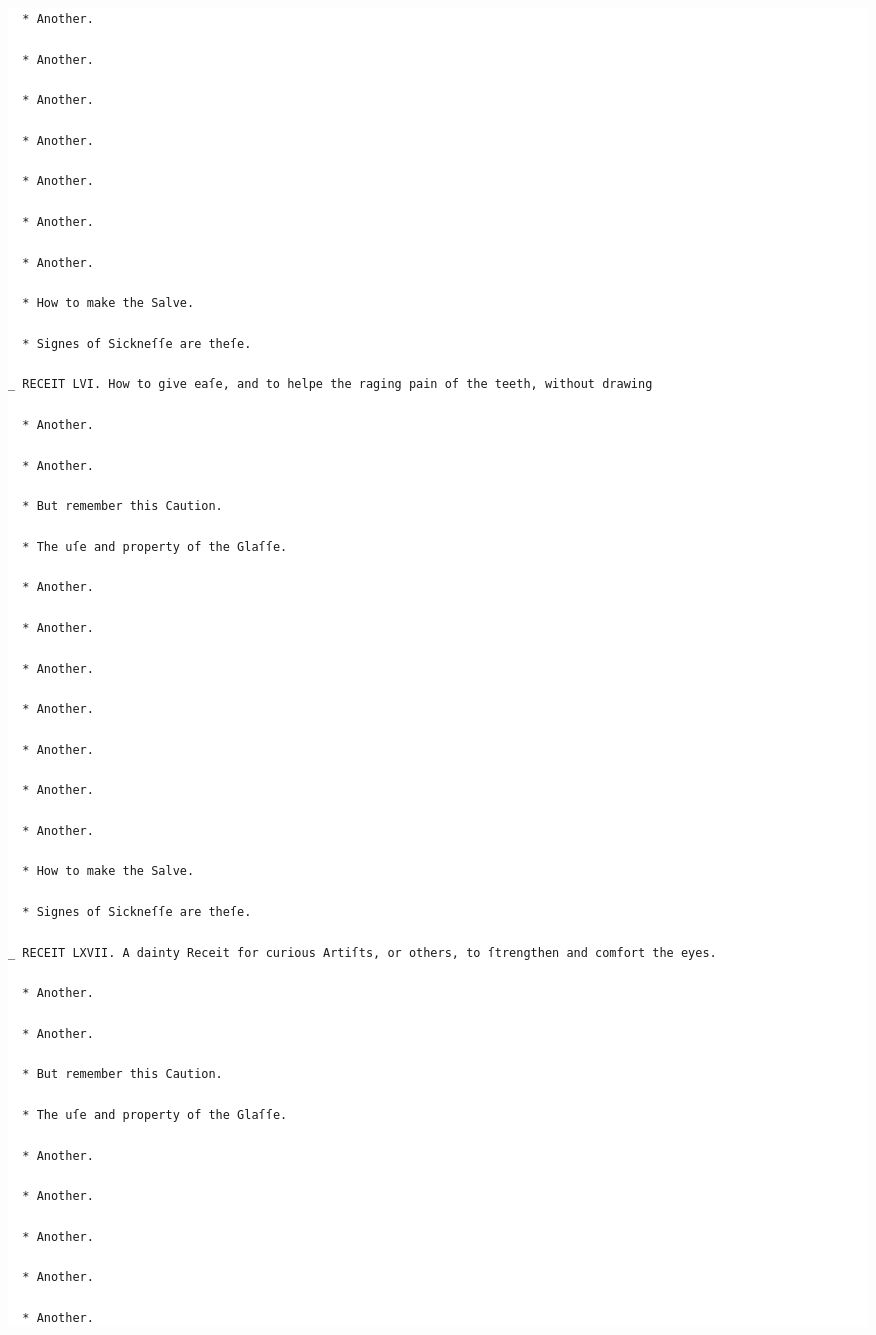       * Another.

      * Another.

      * Another.

      * Another.

      * Another.

      * Another.

      * Another.

      * How to make the Salve.

      * Signes of Sickneſſe are theſe.

    _ RECEIT LVI. How to give eaſe, and to helpe the raging pain of the teeth, without drawing

      * Another.

      * Another.

      * But remember this Caution.

      * The uſe and property of the Glaſſe.

      * Another.

      * Another.

      * Another.

      * Another.

      * Another.

      * Another.

      * Another.

      * How to make the Salve.

      * Signes of Sickneſſe are theſe.

    _ RECEIT LXVII. A dainty Receit for curious Artiſts, or others, to ſtrengthen and comfort the eyes.

      * Another.

      * Another.

      * But remember this Caution.

      * The uſe and property of the Glaſſe.

      * Another.

      * Another.

      * Another.

      * Another.

      * Another.
